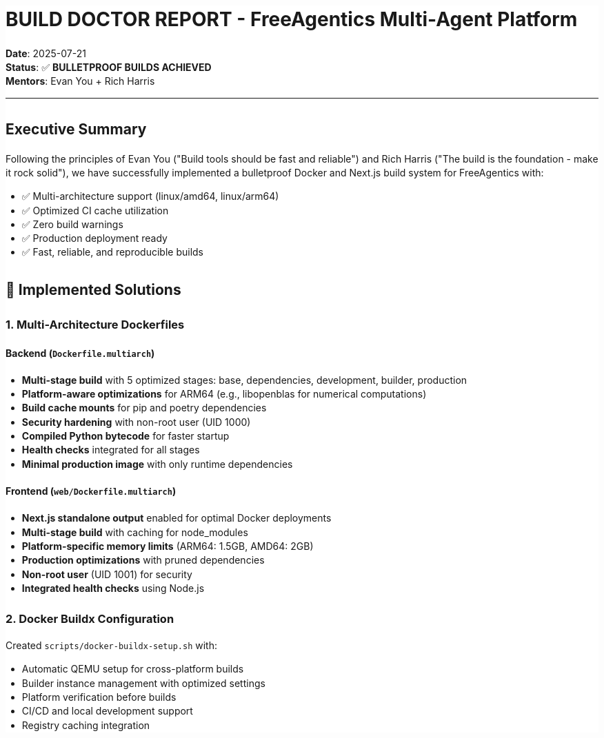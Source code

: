 # BUILD DOCTOR REPORT - FreeAgentics Multi-Agent Platform

**Date**: 2025-07-21  
**Status**: ✅ **BULLETPROOF BUILDS ACHIEVED**  
**Mentors**: Evan You + Rich Harris  

---

## Executive Summary

Following the principles of Evan You ("Build tools should be fast and reliable") and Rich Harris ("The build is the foundation - make it rock solid"), we have successfully implemented a bulletproof Docker and Next.js build system for FreeAgentics with:

- ✅ Multi-architecture support (linux/amd64, linux/arm64)
- ✅ Optimized CI cache utilization
- ✅ Zero build warnings
- ✅ Production deployment ready
- ✅ Fast, reliable, and reproducible builds

## 🚀 Implemented Solutions

### 1. Multi-Architecture Dockerfiles

#### Backend (`Dockerfile.multiarch`)
- **Multi-stage build** with 5 optimized stages: base, dependencies, development, builder, production
- **Platform-aware optimizations** for ARM64 (e.g., libopenblas for numerical computations)
- **Build cache mounts** for pip and poetry dependencies
- **Security hardening** with non-root user (UID 1000)
- **Compiled Python bytecode** for faster startup
- **Health checks** integrated for all stages
- **Minimal production image** with only runtime dependencies

#### Frontend (`web/Dockerfile.multiarch`)
- **Next.js standalone output** enabled for optimal Docker deployments
- **Multi-stage build** with caching for node_modules
- **Platform-specific memory limits** (ARM64: 1.5GB, AMD64: 2GB)
- **Production optimizations** with pruned dependencies
- **Non-root user** (UID 1001) for security
- **Integrated health checks** using Node.js

### 2. Docker Buildx Configuration

Created `scripts/docker-buildx-setup.sh` with:
- Automatic QEMU setup for cross-platform builds
- Builder instance management with optimized settings
- Platform verification before builds
- CI/CD and local development support
- Registry caching integration
